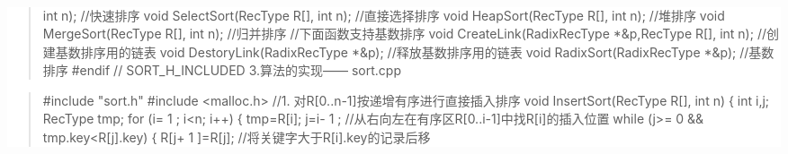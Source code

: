 > int
> n);
> //快速排序
> void
> SelectSort(RecType R[],
> int
> n);
> //直接选择排序
> void
> HeapSort(RecType R[],
> int
> n);
> //堆排序
> void
> MergeSort(RecType R[],
> int
> n);
> //归并排序
> //下面函数支持基数排序
> void
> CreateLink(RadixRecType *&p,RecType R[],
> int
> n);
> //创建基数排序用的链表
> void
> DestoryLink(RadixRecType *&p);
> //释放基数排序用的链表
> void
> RadixSort(RadixRecType *&p);
> //基数排序
> \#endif
> // SORT_H_INCLUDED
> 3.算法的实现—— sort.cpp

> \#include "sort.h"
> \#include <malloc.h>
> //1. 对R[0..n-1]按递增有序进行直接插入排序
> void
> InsertSort(RecType R[],
> int
> n)
{
> int
> i,j;
    RecType tmp;
> for
> (i=
> 1
> ; i<n; i++)
    {
        tmp=R[i];
        j=i-
> 1
> ;
> //从右向左在有序区R[0..i-1]中找R[i]的插入位置
> while
> (j>=
> 0
> && tmp.key<R[j].key)
        {
            R[j+
> 1
> ]=R[j];
> //将关键字大于R[i].key的记录后移